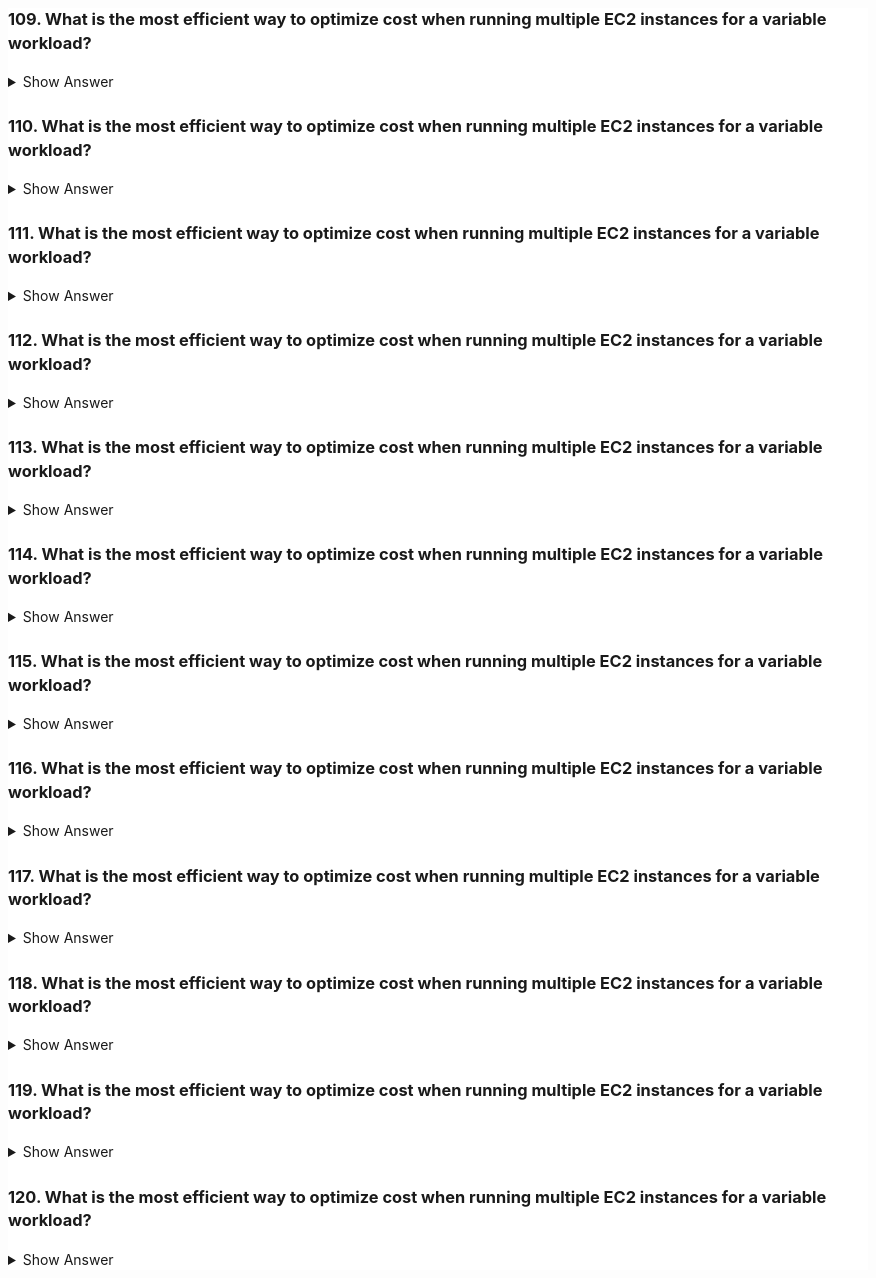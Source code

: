 ### 109. What is the most efficient way to optimize cost when running multiple EC2 instances for a variable workload?
<details><summary>Show Answer</summary></details>

### 110. What is the most efficient way to optimize cost when running multiple EC2 instances for a variable workload?
<details><summary>Show Answer</summary></details>

### 111. What is the most efficient way to optimize cost when running multiple EC2 instances for a variable workload?
<details><summary>Show Answer</summary></details>

### 112. What is the most efficient way to optimize cost when running multiple EC2 instances for a variable workload?
<details><summary>Show Answer</summary></details>

### 113. What is the most efficient way to optimize cost when running multiple EC2 instances for a variable workload?
<details><summary>Show Answer</summary></details>

### 114. What is the most efficient way to optimize cost when running multiple EC2 instances for a variable workload?
<details><summary>Show Answer</summary></details>

### 115. What is the most efficient way to optimize cost when running multiple EC2 instances for a variable workload?
<details><summary>Show Answer</summary></details>

### 116. What is the most efficient way to optimize cost when running multiple EC2 instances for a variable workload?
<details><summary>Show Answer</summary></details>

### 117. What is the most efficient way to optimize cost when running multiple EC2 instances for a variable workload?
<details><summary>Show Answer</summary></details>

### 118. What is the most efficient way to optimize cost when running multiple EC2 instances for a variable workload?
<details><summary>Show Answer</summary></details>

### 119. What is the most efficient way to optimize cost when running multiple EC2 instances for a variable workload?
<details><summary>Show Answer</summary></details>

### 120. What is the most efficient way to optimize cost when running multiple EC2 instances for a variable workload?
<details><summary>Show Answer</summary></details>
